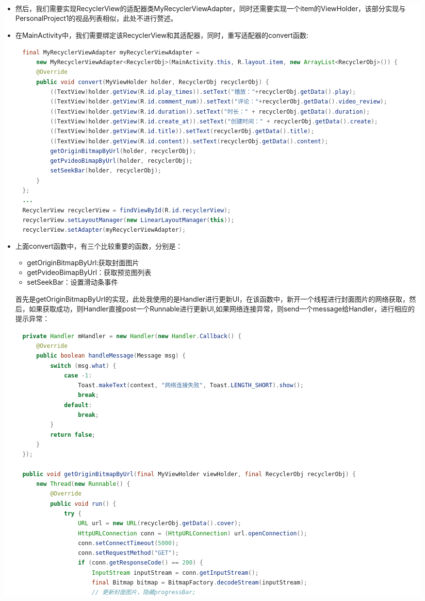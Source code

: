 * 然后，我们需要实现RecyclerView的适配器类MyRecyclerViewAdapter，同时还需要实现一个item的ViewHolder，该部分实现与PersonalProject1的视品列表相似，此处不进行赘述。
* 在MainActivity中，我们需要绑定该RecyclerView和其适配器，同时，重写适配器的convert函数:
  ```java
    final MyRecyclerViewAdapter myRecyclerViewAdapter = 
        new MyRecyclerViewAdapter<RecyclerObj>(MainActivity.this, R.layout.item, new ArrayList<RecyclerObj>()) {
        @Override
        public void convert(MyViewHolder holder, RecyclerObj recyclerObj) {
            ((TextView)holder.getView(R.id.play_times)).setText("播放："+recyclerObj.getData().play);
            ((TextView)holder.getView(R.id.comment_num)).setText("评论："+recyclerObj.getData().video_review);
            ((TextView)holder.getView(R.id.duration)).setText("时长：" + recyclerObj.getData().duration);
            ((TextView)holder.getView(R.id.create_at)).setText("创建时间：" + recyclerObj.getData().create);
            ((TextView)holder.getView(R.id.title)).setText(recyclerObj.getData().title);
            ((TextView)holder.getView(R.id.content)).setText(recyclerObj.getData().content);
            getOriginBitmapByUrl(holder, recyclerObj);
            getPvideoBimapByUrl(holder, recyclerObj);
            setSeekBar(holder, recyclerObj);
        }
    };
    ...
    RecyclerView recyclerView = findViewById(R.id.recyclerView);
    recyclerView.setLayoutManager(new LinearLayoutManager(this));
    recyclerView.setAdapter(myRecyclerViewAdapter);
  ```

* 上面convert函数中，有三个比较重要的函数，分别是：
    * getOriginBitmapByUrl:获取封面图片
    * getPvideoBimapByUrl：获取预览图列表
    * setSeekBar：设置滑动条事件
  
  首先是getOriginBitmapByUrl的实现，此处我使用的是Handler进行更新UI，在该函数中，新开一个线程进行封面图片的网络获取，然后，如果获取成功，则Handler直接post一个Runnable进行更新UI,如果网络连接异常，则send一个message给Handler，进行相应的提示异常：
  ```java
    private Handler mHandler = new Handler(new Handler.Callback() {
        @Override
        public boolean handleMessage(Message msg) {
            switch (msg.what) {
                case -1:
                    Toast.makeText(context, "网络连接失败", Toast.LENGTH_SHORT).show();
                    break;
                default:
                    break;
            }
            return false;
        }
    });

    public void getOriginBitmapByUrl(final MyViewHolder viewHolder, final RecyclerObj recyclerObj) {
        new Thread(new Runnable() {
            @Override
            public void run() {
                try {
                    URL url = new URL(recyclerObj.getData().cover);
                    HttpURLConnection conn = (HttpURLConnection) url.openConnection();
                    conn.setConnectTimeout(5000);
                    conn.setRequestMethod("GET");
                    if (conn.getResponseCode() == 200) {
                        InputStream inputStream = conn.getInputStream();
                        final Bitmap bitmap = BitmapFactory.decodeStream(inputStream);
                        // 更新封面图片，隐藏progressBar;
  ```